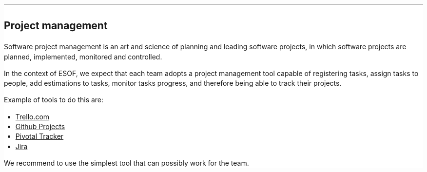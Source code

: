 
---

## Project management

Software project management is an art and science of planning and leading software projects, in which software projects are planned, implemented, monitored and controlled.

In the context of ESOF, we expect that each team adopts a project management tool capable of registering tasks, assign tasks to people, add estimations to tasks, monitor tasks progress, and therefore being able to track their projects.

Example of tools to do this are:
  * [Trello.com](https://trello.com)
  * [Github Projects](https://github.com/features/project-management/com)
  * [Pivotal Tracker](https://www.pivotaltracker.com)
  * [Jira](https://www.atlassian.com/software/jira)

We recommend to use the simplest tool that can possibly work for the team.




